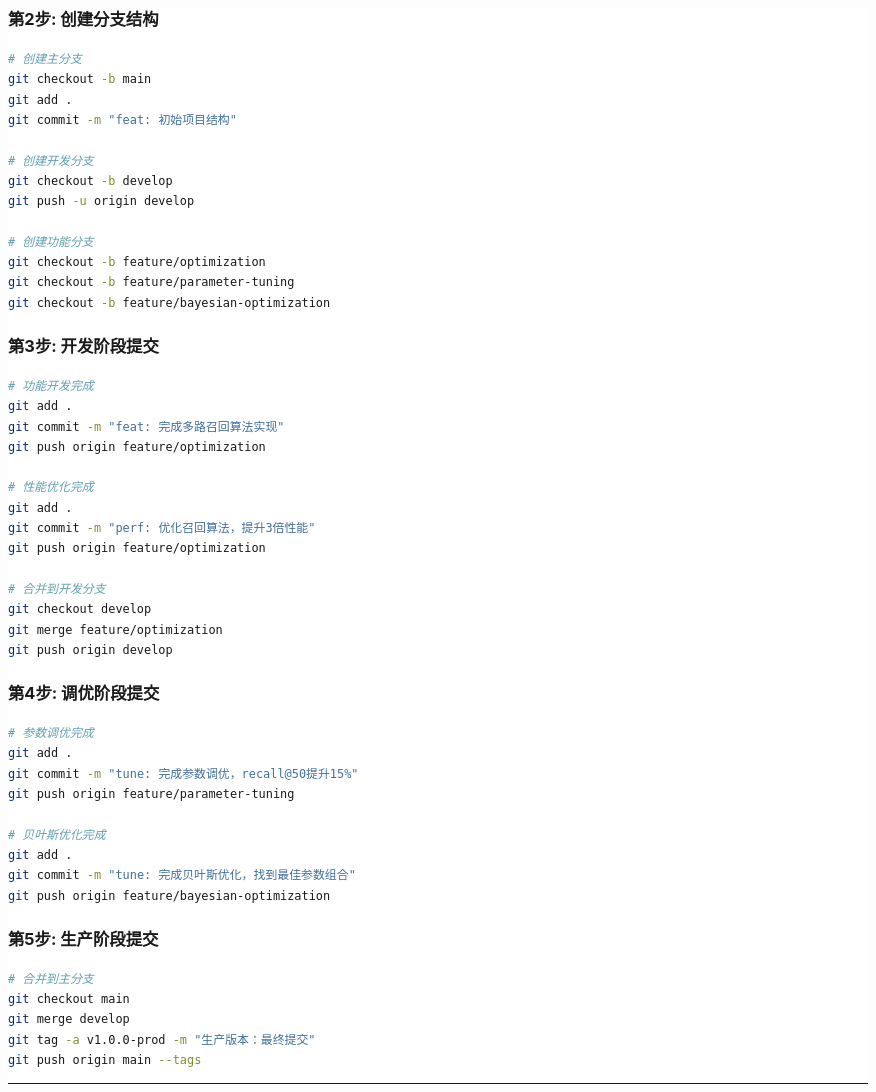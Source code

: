 ### **第2步: 创建分支结构**
```bash
# 创建主分支
git checkout -b main
git add .
git commit -m "feat: 初始项目结构"

# 创建开发分支
git checkout -b develop
git push -u origin develop

# 创建功能分支
git checkout -b feature/optimization
git checkout -b feature/parameter-tuning
git checkout -b feature/bayesian-optimization
```

### **第3步: 开发阶段提交**
```bash
# 功能开发完成
git add .
git commit -m "feat: 完成多路召回算法实现"
git push origin feature/optimization

# 性能优化完成
git add .
git commit -m "perf: 优化召回算法，提升3倍性能"
git push origin feature/optimization

# 合并到开发分支
git checkout develop
git merge feature/optimization
git push origin develop
```

### **第4步: 调优阶段提交**
```bash
# 参数调优完成
git add .
git commit -m "tune: 完成参数调优，recall@50提升15%"
git push origin feature/parameter-tuning

# 贝叶斯优化完成
git add .
git commit -m "tune: 完成贝叶斯优化，找到最佳参数组合"
git push origin feature/bayesian-optimization
```

### **第5步: 生产阶段提交**
```bash
# 合并到主分支
git checkout main
git merge develop
git tag -a v1.0.0-prod -m "生产版本：最终提交"
git push origin main --tags
```

---